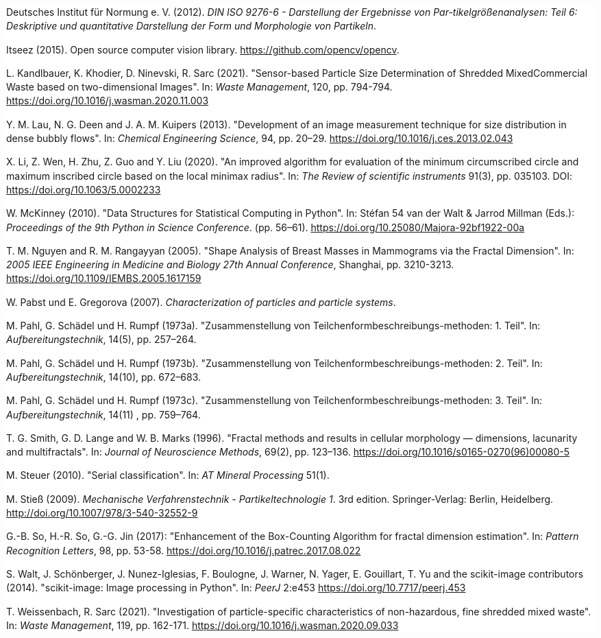 Deutsches Institut für Normung e. V. (2012). *DIN ISO 9276-6 - Darstellung der Ergebnisse von Par-tikelgrößenanalysen: Teil 6: Deskriptive und quantitative Darstellung der Form und Morphologie von Partikeln*.

Itseez (2015). Open source computer vision library. https://github.com/opencv/opencv.

L. Kandlbauer, K. Khodier, D. Ninevski, R. Sarc (2021). "Sensor-based Particle Size Determination of Shredded MixedCommercial Waste based on two-dimensional Images". In: *Waste Management*, 120, pp. 794-794. https://doi.org/10.1016/j.wasman.2020.11.003                                 

Y. M. Lau, N. G. Deen and J. A. M. Kuipers (2013). "Development of an image measurement technique for size distribution in dense bubbly flows". In: *Chemical Engineering Science*, 94, pp. 20–29. https://doi.org/10.1016/j.ces.2013.02.043                                       

X. Li, Z. Wen, H. Zhu, Z. Guo and Y. Liu (2020). "An improved algorithm for evaluation of the
minimum circumscribed circle and maximum inscribed circle based on the local minimax
radius". In: *The Review of scientific instruments* 91(3), pp. 035103. DOI: https://doi.org/10.1063/5.0002233                 

W. McKinney (2010). "Data Structures for Statistical Computing in Python". In: Stéfan
54 van der Walt & Jarrod Millman (Eds.): *Proceedings of the 9th Python in Science Conference*. (pp. 56–61). https://doi.org/10.25080/Majora-92bf1922-00a              

T. M. Nguyen and R. M. Rangayyan (2005). "Shape Analysis of Breast Masses in Mammograms via the Fractal Dimension". In: *2005 IEEE Engineering in Medicine and Biology 27th Annual Conference*, Shanghai, pp. 3210-3213. https://doi.org/10.1109/IEMBS.2005.1617159                                      

W. Pabst und E. Gregorova (2007). *Characterization of particles and particle systems*.

M. Pahl, G. Schädel und H. Rumpf (1973a). "Zusammenstellung von Teilchenformbeschreibungs-methoden: 1. Teil". In: *Aufbereitungstechnik*, 14(5), pp. 257–264.

M. Pahl, G. Schädel und H. Rumpf (1973b). "Zusammenstellung von Teilchenformbeschreibungs-methoden: 2. Teil". In: *Aufbereitungstechnik*, 14(10), pp. 672–683.

M. Pahl, G. Schädel und H. Rumpf (1973c). "Zusammenstellung von Teilchenformbeschreibungs-methoden: 3. Teil". In: *Aufbereitungstechnik*, 14(11) , pp. 759–764.

T. G. Smith, G. D. Lange and W. B. Marks (1996). "Fractal methods and results in cellular morphology — dimensions, lacunarity and multifractals". In: *Journal of Neuroscience Methods*, 69(2), pp. 123–136. https://doi.org/10.1016/s0165-0270(96)00080-5                                          
  
M. Steuer (2010). "Serial classification". In: *AT Mineral Processing* 51(1).

M. Stieß (2009). *Mechanische Verfahrenstechnik - Partikeltechnologie 1*. 3rd edition. Springer-Verlag: Berlin, Heidelberg. http://doi.org/10.1007/978/3-540-32552-9        

G.-B. So, H.-R. So, G.-G. Jin (2017): "Enhancement of the Box-Counting Algorithm for fractal dimension estimation". In: *Pattern Recognition Letters*, 98, pp. 53-58. https://doi.org/10.1016/j.patrec.2017.08.022                 
   
S. Walt, J. Schönberger, J. Nunez-Iglesias, F. Boulogne, J. Warner, N. Yager, E. Gouillart, T. Yu and the scikit-image contributors (2014). "scikit-image: Image processing in Python". In: *PeerJ* 2:e453  https://doi.org/10.7717/peerj.453                                     

T. Weissenbach, R. Sarc (2021). "Investigation of particle-specific characteristics of non-hazardous, fine shredded mixed waste". In: *Waste Management*, 119, pp. 162-171. https://doi.org/10.1016/j.wasman.2020.09.033                                 
